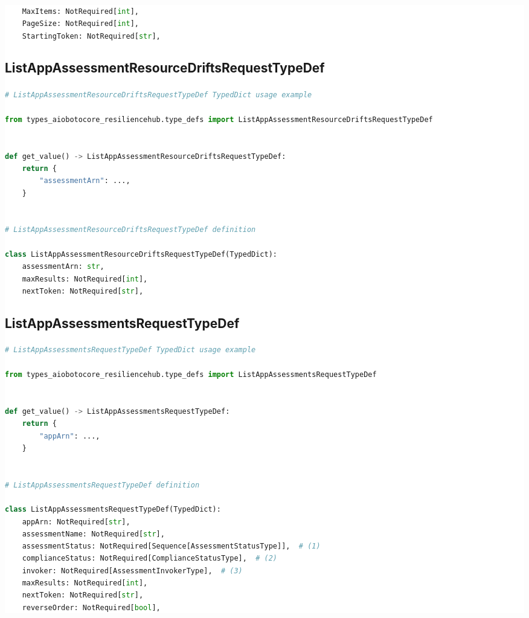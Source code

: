 ```python
    MaxItems: NotRequired[int],
    PageSize: NotRequired[int],
    StartingToken: NotRequired[str],
```


## ListAppAssessmentResourceDriftsRequestTypeDef

```python
# ListAppAssessmentResourceDriftsRequestTypeDef TypedDict usage example

from types_aiobotocore_resiliencehub.type_defs import ListAppAssessmentResourceDriftsRequestTypeDef


def get_value() -> ListAppAssessmentResourceDriftsRequestTypeDef:
    return {
        "assessmentArn": ...,
    }


# ListAppAssessmentResourceDriftsRequestTypeDef definition

class ListAppAssessmentResourceDriftsRequestTypeDef(TypedDict):
    assessmentArn: str,
    maxResults: NotRequired[int],
    nextToken: NotRequired[str],
```


## ListAppAssessmentsRequestTypeDef

```python
# ListAppAssessmentsRequestTypeDef TypedDict usage example

from types_aiobotocore_resiliencehub.type_defs import ListAppAssessmentsRequestTypeDef


def get_value() -> ListAppAssessmentsRequestTypeDef:
    return {
        "appArn": ...,
    }


# ListAppAssessmentsRequestTypeDef definition

class ListAppAssessmentsRequestTypeDef(TypedDict):
    appArn: NotRequired[str],
    assessmentName: NotRequired[str],
    assessmentStatus: NotRequired[Sequence[AssessmentStatusType]],  # (1)
    complianceStatus: NotRequired[ComplianceStatusType],  # (2)
    invoker: NotRequired[AssessmentInvokerType],  # (3)
    maxResults: NotRequired[int],
    nextToken: NotRequired[str],
    reverseOrder: NotRequired[bool],
```
